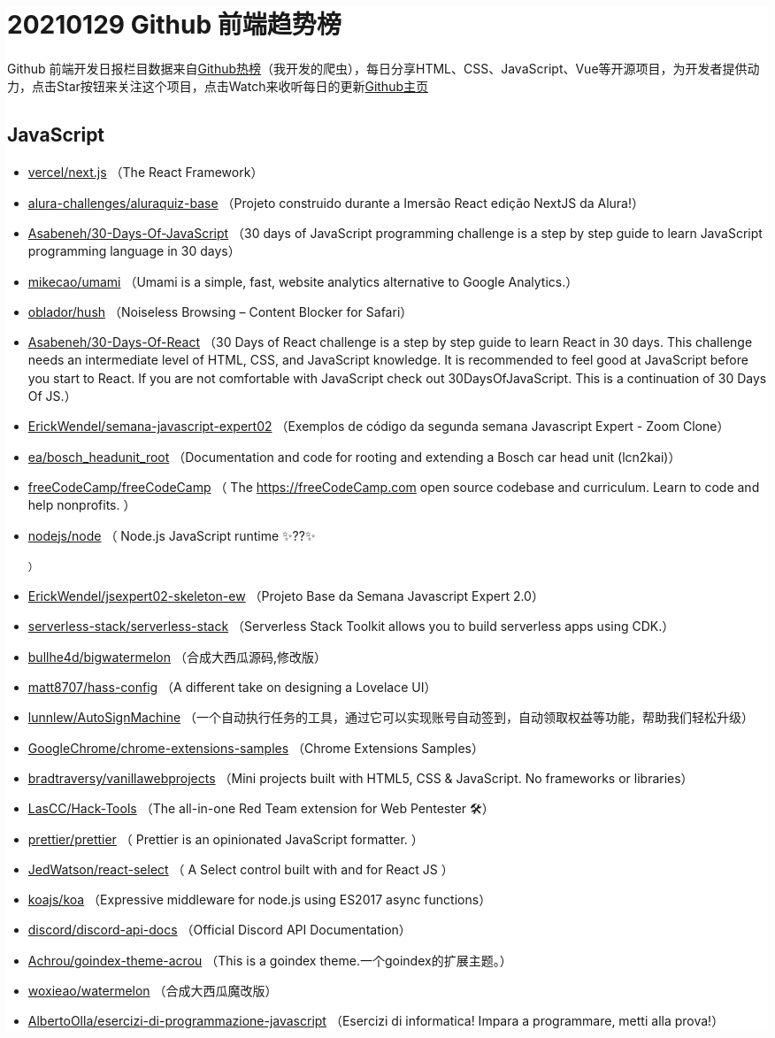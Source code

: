 # 20210129 Github 前端趋势榜

Github 前端开发日报栏目数据来自[Github热榜](https://github.qdkfweb.cn/)（我开发的爬虫），每日分享HTML、CSS、JavaScript、Vue等开源项目，为开发者提供动力，点击Star按钮来关注这个项目，点击Watch来收听每日的更新[Github主页](https://github.com/kujian/githubTrending)
## JavaScript

* [vercel/next.js](https://github.com/vercel/next.js) （The React Framework）
* [alura-challenges/aluraquiz-base](https://github.com/alura-challenges/aluraquiz-base) （Projeto construido durante a Imersão React edição NextJS da Alura!）
* [Asabeneh/30-Days-Of-JavaScript](https://github.com/Asabeneh/30-Days-Of-JavaScript) （30 days of JavaScript programming challenge is a step by step guide to learn JavaScript programming language in 30 days）
* [mikecao/umami](https://github.com/mikecao/umami) （Umami is a simple, fast, website analytics alternative to Google Analytics.）
* [oblador/hush](https://github.com/oblador/hush) （Noiseless Browsing – Content Blocker for Safari）
* [Asabeneh/30-Days-Of-React](https://github.com/Asabeneh/30-Days-Of-React) （30 Days of React challenge is a step by step guide to learn React in 30 days. This challenge needs an intermediate level of HTML, CSS, and JavaScript knowledge. It is recommended to feel good at JavaScript before you start to React. If you are not comfortable with JavaScript check out 30DaysOfJavaScript. This is a continuation of 30 Days Of JS.）
* [ErickWendel/semana-javascript-expert02](https://github.com/ErickWendel/semana-javascript-expert02) （Exemplos de código da segunda semana Javascript Expert - Zoom Clone）
* [ea/bosch_headunit_root](https://github.com/ea/bosch_headunit_root) （Documentation and code for rooting and extending a Bosch car head unit (lcn2kai)）
* [freeCodeCamp/freeCodeCamp](https://github.com/freeCodeCamp/freeCodeCamp) （
        The <a href="https://freeCodeCamp.com">https://freeCodeCamp.com</a> open source codebase and curriculum. Learn to code and help nonprofits.
      ）
* [nodejs/node](https://github.com/nodejs/node) （
        Node.js JavaScript runtime &#x2728;??&#x2728;

      ）
* [ErickWendel/jsexpert02-skeleton-ew](https://github.com/ErickWendel/jsexpert02-skeleton-ew) （Projeto Base da Semana Javascript Expert 2.0）
* [serverless-stack/serverless-stack](https://github.com/serverless-stack/serverless-stack) （Serverless Stack Toolkit allows you to build serverless apps using CDK.）
* [bullhe4d/bigwatermelon](https://github.com/bullhe4d/bigwatermelon) （合成大西瓜源码,修改版）
* [matt8707/hass-config](https://github.com/matt8707/hass-config) （A different take on designing a Lovelace UI）
* [lunnlew/AutoSignMachine](https://github.com/lunnlew/AutoSignMachine) （一个自动执行任务的工具，通过它可以实现账号自动签到，自动领取权益等功能，帮助我们轻松升级）
* [GoogleChrome/chrome-extensions-samples](https://github.com/GoogleChrome/chrome-extensions-samples) （Chrome Extensions Samples）
* [bradtraversy/vanillawebprojects](https://github.com/bradtraversy/vanillawebprojects) （Mini projects built with HTML5, CSS &amp; JavaScript. No frameworks or libraries）
* [LasCC/Hack-Tools](https://github.com/LasCC/Hack-Tools) （The all-in-one Red Team extension for Web Pentester &#x1f6e0;）
* [prettier/prettier](https://github.com/prettier/prettier) （
        Prettier is an opinionated JavaScript formatter.
      ）
* [JedWatson/react-select](https://github.com/JedWatson/react-select) （
        A Select control built with and for React JS
      ）
* [koajs/koa](https://github.com/koajs/koa) （Expressive middleware for node.js using ES2017 async functions）
* [discord/discord-api-docs](https://github.com/discord/discord-api-docs) （Official Discord API Documentation）
* [Achrou/goindex-theme-acrou](https://github.com/Achrou/goindex-theme-acrou) （This is a goindex theme.一个goindex的扩展主题。）
* [woxieao/watermelon](https://github.com/woxieao/watermelon) （合成大西瓜魔改版）
* [AlbertoOlla/esercizi-di-programmazione-javascript](https://github.com/AlbertoOlla/esercizi-di-programmazione-javascript) （Esercizi di informatica! Impara a programmare, metti alla prova!）
